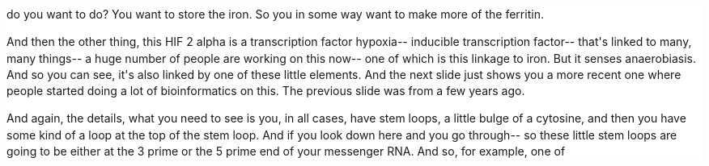   <span m='979060'>do</span> <span m='979120'>you</span> <span m='979180'>want</span>
  <span m='979390'>to</span> <span m='979480'>do?</span> <span m='980770'>You</span>
  <span m='980920'>want</span> <span m='981340'>to</span> <span m='981520'>store</span>
  <span m='981940'>the</span> <span m='982120'>iron.</span> <span m='982790'>So</span>
  <span m='983110'>you</span> <span m='983320'>in</span> <span m='983380'>some</span>
  <span m='983650'>way</span> <span m='983800'>want</span> <span m='984010'>to</span>
  <span m='984100'>make</span> <span m='985030'>more</span> <span m='985510'>of</span>
  <span m='985660'>the</span> <span m='985750'>ferritin.</span> </p><p><span m='987460'>And</span>
  <span m='987760'>then</span> <span m='989140'>the</span> <span m='989290'>other</span>
  <span m='989470'>thing,</span> <span m='989800'>this</span> <span m='990040'>HIF</span>
  <span m='991330'>2</span> <span m='991600'>alpha</span> <span m='992110'>is</span>
  <span m='993520'>a</span> <span m='993580'>transcription</span> <span m='994270'>factor</span>
  <span m='994750'>hypoxia--</span> <span m='995860'>inducible</span> <span m='997480'>transcription</span>
  <span m='998110'>factor--</span> <span m='998440'>that's</span> <span m='998680'>linked</span>
  <span m='998920'>to</span> <span m='999040'>many,</span> <span m='999440'>many</span>
  <span m='999550'>things--</span> <span m='999850'>a huge</span> <span m='1000150'>number</span>
  <span m='1000390'>of</span> <span m='1000450'>people</span> <span m='1000850'>are</span>
  <span m='1000910'>working</span> <span m='1001290'>on</span> <span m='1001470'>this</span>
  <span m='1001680'>now--</span> <span m='1002400'>one</span> <span m='1002700'>of</span>
  <span m='1002850'>which</span> <span m='1003690'>is</span> <span m='1003930'>this</span>
  <span m='1004140'>linkage</span> <span m='1004830'>to</span> <span m='1005050'>iron.</span>
  <span m='1006210'>But</span> <span m='1006570'>it</span> <span m='1006750'>senses</span>
  <span m='1007810'>anaerobiasis.</span> <span m='1010110'>And</span> <span m='1010800'>so</span>
  <span m='1011010'>you</span> <span m='1011160'>can</span> <span m='1011310'>see,</span>
  <span m='1011730'>it's</span> <span m='1011970'>also</span> <span m='1012570'>linked</span>
  <span m='1013290'>by</span> <span m='1013920'>one</span> <span m='1014100'>of</span>
  <span m='1014160'>these</span> <span m='1014400'>little</span> <span m='1014730'>elements.</span>
  <span m='1015690'>And</span> <span m='1016710'>the</span> <span m='1016800'>next</span>
  <span m='1017070'>slide</span> <span m='1017520'>just</span> <span m='1017670'>shows</span>
  <span m='1017940'>you</span> <span m='1018020'>a</span> <span m='1018060'>more</span>
  <span m='1018300'>recent</span> <span m='1018720'>one</span> <span m='1019050'>where</span>
  <span m='1019200'>people</span> <span m='1019560'>started</span> <span m='1019890'>doing</span>
  <span m='1020130'>a</span> <span m='1020160'>lot</span> <span m='1020370'>of</span>
  <span m='1020430'>bioinformatics</span> <span m='1021360'>on</span> <span m='1021480'>this.</span>
  <span m='1021660'>The</span> <span m='1021750'>previous</span> <span m='1022170'>slide</span>
  <span m='1022560'>was</span> <span m='1023370'>from</span> <span m='1023730'>a</span>
  <span m='1023790'>few</span> <span m='1024060'>years</span> <span m='1024390'>ago.</span>
  </p><p><span m='1025470'>And</span> <span m='1025589'>again,</span> <span m='1025829'>the</span>
  <span m='1025920'>details,</span> <span m='1026579'>what</span> <span m='1027050'>you</span>
  <span m='1027180'>need</span> <span m='1027359'>to</span> <span m='1027450'>see</span>
  <span m='1027720'>is</span> <span m='1027869'>you,</span> <span m='1028230'>in</span>
  <span m='1028349'>all</span> <span m='1028470'>cases,</span> <span m='1028859'>have</span>
  <span m='1029050'>stem</span> <span m='1029369'>loops,</span> <span m='1029819'>a</span>
  <span m='1029849'>little</span> <span m='1030180'>bulge</span> <span m='1031230'>of</span>
  <span m='1031380'>a</span> <span m='1031440'>cytosine,</span> <span m='1032490'>and</span>
  <span m='1032700'>then</span> <span m='1032849'>you</span> <span m='1033000'>have</span>
  <span m='1033180'>some</span> <span m='1033359'>kind</span> <span m='1033540'>of</span>
  <span m='1033630'>a</span> <span m='1033690'>loop</span> <span m='1034170'>at</span>
  <span m='1034290'>the</span> <span m='1034410'>top</span> <span m='1035160'>of</span>
  <span m='1035280'>the</span> <span m='1035410'>stem</span> <span m='1035760'>loop.</span>
  <span m='1037060'>And</span> <span m='1037260'>if</span> <span m='1037410'>you</span>
  <span m='1037530'>look</span> <span m='1037770'>down</span> <span m='1038069'>here</span>
  <span m='1039270'>and</span> <span m='1039390'>you</span> <span m='1039480'>go</span>
  <span m='1039750'>through--</span> <span m='1042390'>so</span> <span m='1042690'>these</span>
  <span m='1042930'>little</span> <span m='1043140'>stem</span> <span m='1043440'>loops</span>
  <span m='1044099'>are</span> <span m='1044190'>going</span> <span m='1044339'>to</span>
  <span m='1044400'>be</span> <span m='1044670'>either</span> <span m='1045450'>at</span>
  <span m='1045569'>the</span> <span m='1045690'>3</span> <span m='1045930'>prime</span>
  <span m='1046260'>or</span> <span m='1046349'>the</span> <span m='1046470'>5</span>
  <span m='1046740'>prime</span> <span m='1047220'>end</span> <span m='1047500'>of</span>
  <span m='1047619'>your</span> <span m='1047810'>messenger</span> <span m='1048500'>RNA.</span>
  <span m='1049980'>And</span> <span m='1050250'>so,</span> <span m='1051060'>for</span>
  <span m='1051180'>example,</span> <span m='1051750'>one</span> <span m='1051960'>of</span>